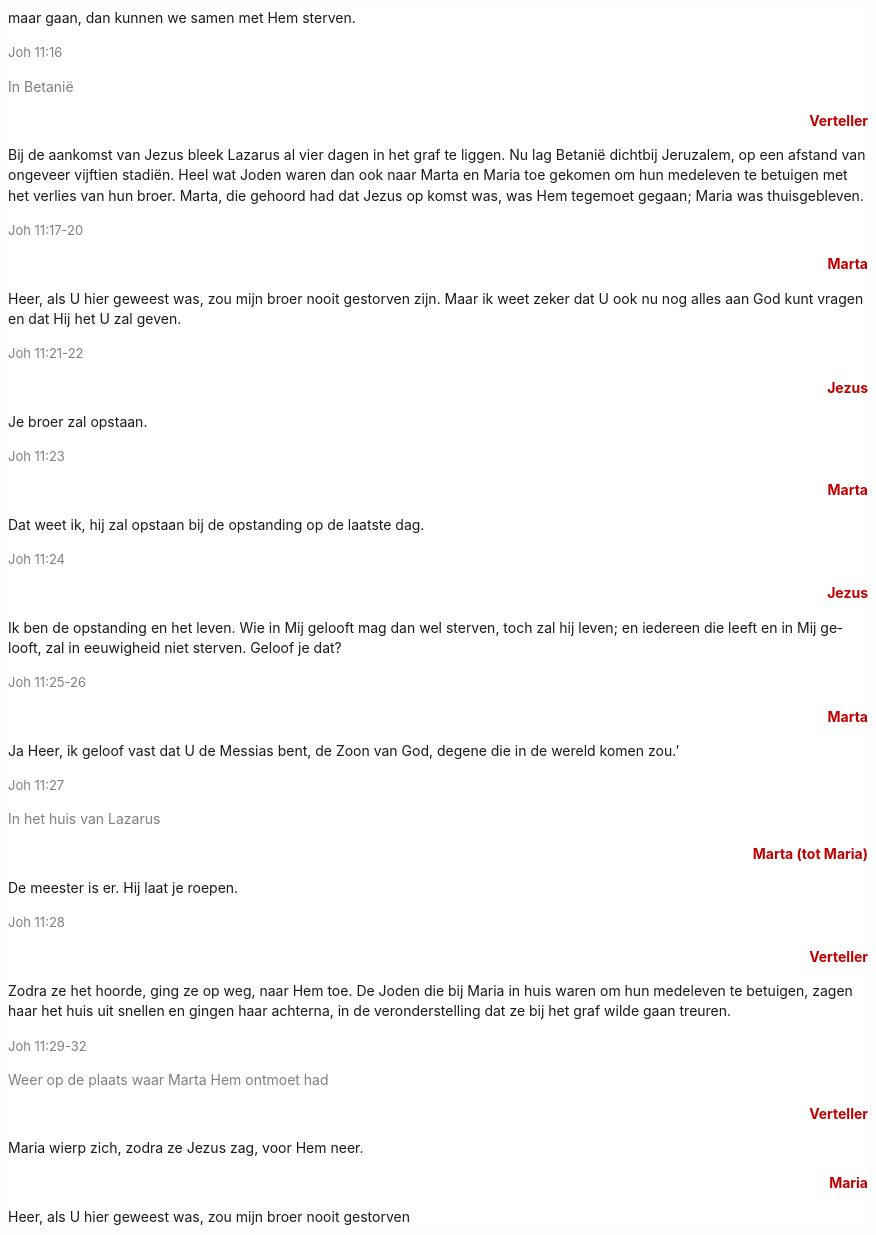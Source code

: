 maar gaan, dan kunnen we samen met Hem sterven.</p></td><td valign="bottom" bgcolor="#ffffff" width="120"><p lang="nl-NL"><span style="color: #7f7f7f;"><span style="font-size: small;">Joh 11:16</span></span></p></td></tr><tr><td valign="top" bgcolor="#ffffff" width="119"></td><td valign="top" bgcolor="#ffffff" width="346"><p lang="nl-NL"><span style="color: #7f7f7f;">In Betanië</span></p></td><td valign="bottom" bgcolor="#ffffff" width="120"></td></tr><tr><td valign="top" bgcolor="#ffffff" width="119"><p lang="nl-NL" align="right"><span style="color: #c00000;"><b>Verteller</b></span></p></td><td valign="top" bgcolor="#ffffff" width="346"><p class="western" lang="nl-NL">Bij de aankomst van Jezus bleek Lazarus al vier dagen in het graf te liggen. Nu lag Betanië dichtbij Jeruzalem, op een afstand van ongeveer vijftien stadiën. Heel wat Joden waren dan ook naar Marta en Maria toe gekomen om hun medeleven te betuigen met het verlies van hun broer. Marta, die gehoord had dat Jezus op komst was, was Hem tegemoet gegaan; Maria was thuisgebleven.</p></td><td valign="bottom" bgcolor="#ffffff" width="120"><p lang="nl-NL"><span style="color: #7f7f7f;"><span style="font-size: small;">Joh 11:17-20</span></span></p></td></tr><tr><td valign="top" bgcolor="#ffffff" width="119"><p lang="nl-NL" align="right"><span style="color: #c00000;"><b>Marta</b></span></p></td><td valign="top" bgcolor="#ffffff" width="346"><p class="western" lang="nl-NL">Heer, als U hier geweest was, zou mijn broer nooit gestorven zijn. Maar ik weet zeker dat U ook nu nog alles aan God kunt vragen en dat Hij het U zal geven.</p></td><td valign="bottom" bgcolor="#ffffff" width="120"><p lang="nl-NL"><span style="color: #7f7f7f;"><span style="font-size: small;">Joh 11:21-22</span></span></p></td></tr><tr><td valign="top" bgcolor="#ffffff" width="119"><p lang="nl-NL" align="right"><span style="color: #c00000;"><b>Jezus</b></span></p></td><td valign="top" bgcolor="#ffffff" width="346"><p class="western" lang="nl-NL">Je broer zal opstaan.</p></td><td valign="bottom" bgcolor="#ffffff" width="120"><p lang="nl-NL"><span style="color: #7f7f7f;"><span style="font-size: small;">Joh 11:23</span></span></p></td></tr><tr><td valign="top" bgcolor="#ffffff" width="119"><p lang="nl-NL" align="right"><span style="color: #c00000;"><b>Marta</b></span></p></td><td valign="top" bgcolor="#ffffff" width="346"><p class="western" lang="nl-NL">Dat weet ik, hij zal opstaan bij de opstanding op de laatste dag.</p></td><td valign="bottom" bgcolor="#ffffff" width="120"><p lang="nl-NL"><span style="color: #7f7f7f;"><span style="font-size: small;">Joh 11:24</span></span></p></td></tr><tr><td valign="top" bgcolor="#ffffff" width="119"><p lang="nl-NL" align="right"><span style="color: #c00000;"><b>Jezus</b></span></p></td><td valign="top" bgcolor="#ffffff" width="346"><p class="western" lang="nl-NL">Ik ben de opstanding en het leven. Wie in Mij gelooft mag dan wel sterven, toch zal hij leven; en iedereen die leeft en in Mij gelooft, zal in eeuwigheid niet sterven. Geloof je dat?</p></td><td valign="bottom" bgcolor="#ffffff" width="120"><p lang="nl-NL"><span style="color: #7f7f7f;"><span style="font-size: small;">Joh 11:25-26</span></span></p></td></tr><tr><td valign="top" bgcolor="#ffffff" width="119"><p lang="nl-NL" align="right"><span style="color: #c00000;"><b>Marta</b></span></p></td><td valign="top" bgcolor="#ffffff" width="346"><p class="western" lang="nl-NL">Ja Heer, ik geloof vast dat U de Messias bent, de Zoon van God, degene die in de wereld komen zou.’</p></td><td valign="bottom" bgcolor="#ffffff" width="120"><p lang="nl-NL"><span style="color: #7f7f7f;"><span style="font-size: small;">Joh 11:27</span></span></p></td></tr><tr><td valign="top" bgcolor="#ffffff" width="119"></td><td valign="top" bgcolor="#ffffff" width="346"><p lang="nl-NL"><span style="color: #7f7f7f;">In het huis van Lazarus</span></p></td><td valign="bottom" bgcolor="#ffffff" width="120"></td></tr><tr><td valign="top" bgcolor="#ffffff" width="119"><p lang="nl-NL" align="right"><span style="color: #c00000;"><b>Marta (tot Maria)</b></span></p></td><td valign="top" bgcolor="#ffffff" width="346"><p class="western" lang="nl-NL">De meester is er. Hij laat je roepen.</p></td><td valign="bottom" bgcolor="#ffffff" width="120"><p lang="nl-NL"><span style="color: #7f7f7f;"><span style="font-size: small;">Joh 11:28</span></span></p></td></tr><tr><td valign="top" bgcolor="#ffffff" width="119"><p lang="nl-NL" align="right"><span style="color: #c00000;"><b>Verteller</b></span></p></td><td valign="top" bgcolor="#ffffff" width="346"><p class="western" lang="nl-NL">Zodra ze het hoorde, ging ze op weg, naar Hem toe. De Joden die bij Maria in huis waren om hun medeleven te betuigen, zagen haar het huis uit snellen en gingen haar achterna, in de veronderstelling dat ze bij het graf wilde gaan treuren.</p></td><td valign="bottom" bgcolor="#ffffff" width="120"><p lang="nl-NL"><span style="color: #7f7f7f;"><span style="font-size: small;">Joh 11:29-32</span></span></p></td></tr><tr><td valign="top" bgcolor="#ffffff" width="119"></td><td valign="top" bgcolor="#ffffff" width="346"><p lang="nl-NL"><span style="color: #7f7f7f;">Weer op de plaats waar Marta Hem ontmoet had</span></p></td><td valign="bottom" bgcolor="#ffffff" width="120"></td></tr><tr><td valign="top" bgcolor="#ffffff" width="119"><p lang="nl-NL" align="right"><span style="color: #c00000;"><b>Verteller</b></span></p></td><td valign="top" bgcolor="#ffffff" width="346"><p class="western" lang="nl-NL">Maria wierp zich, zodra ze Jezus zag, voor Hem neer.</p></td><td valign="bottom" bgcolor="#ffffff" width="120"></td></tr><tr><td valign="top" bgcolor="#ffffff" width="119"><p lang="nl-NL" align="right"><span style="color: #c00000;"><b>Maria</b></span></p></td><td valign="top" bgcolor="#ffffff" width="346"><p class="western" lang="nl-NL">Heer, als U hier geweest was, zou mijn broer nooit gestorven